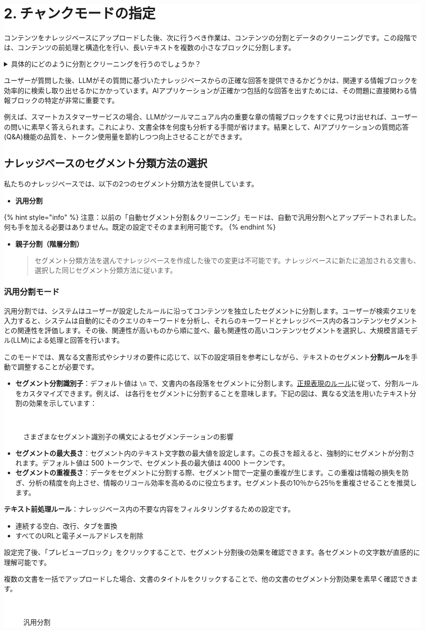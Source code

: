 # 2. チャンクモードの指定

コンテンツをナレッジベースにアップロードした後、次に行うべき作業は、コンテンツの分割とデータのクリーニングです。この段階では、コンテンツの前処理と構造化を行い、長いテキストを複数の小さなブロックに分割します。

<details><summary>具体的にどのように分割とクリーニングを行うのでしょうか？</summary></details>

ユーザーが質問した後、LLMがその質問に基づいたナレッジベースからの正確な回答を提供できるかどうかは、関連する情報ブロックを効率的に検索し取り出せるかにかかっています。AIアプリケーションが正確かつ包括的な回答を出すためには、その問題に直接関わる情報ブロックの特定が非常に重要です。

例えば、スマートカスタマーサービスの場合、LLMがツールマニュアル内の重要な章の情報ブロックをすぐに見つけ出せれば、ユーザーの問いに素早く答えられます。これにより、文書全体を何度も分析する手間が省けます。結果として、AIアプリケーションの質問応答(Q\&A)機能の品質を、トークン使用量を節約しつつ向上させることができます。

## ナレッジベースのセグメント分類方法の選択

私たちのナレッジベースでは、以下の2つのセグメント分類方法を提供しています。

* **汎用分割**

{% hint style="info" %}
注意：以前の「自動セグメント分割＆クリーニング」モードは、自動で汎用分割へとアップデートされました。何も手を加える必要はありません。既定の設定でそのまま利用可能です。
{% endhint %}

*   **親子分割（階層分割）**

    > セグメント分類方法を選んでナレッジベースを作成した後での変更は不可能です。ナレッジベースに新たに追加される文書も、選択した同じセグメント分類方法に従います。

### 汎用分割モード

汎用分割では、システムはユーザーが設定したルールに沿ってコンテンツを独立したセグメントに分割します。ユーザーが検索クエリを入力すると、システムは自動的にそのクエリのキーワードを分析し、それらのキーワードとナレッジベース内の各コンテンツセグメントとの関連性を評価します。その後、関連性が高いものから順に並べ、最も関連性の高いコンテンツセグメントを選択し、大規模言語モデル(LLM)による処理と回答を行います。

このモードでは、異なる文書形式やシナリオの要件に応じて、以下の設定項目を参考にしながら、テキストのセグメント**分割ルール**を手動で調整することが必要です。

* **セグメント分割識別子**：デフォルト値は `\n` で、文書内の各段落をセグメントに分割します。[正規表現のルール](https://regexr.com/)に従って、分割ルールをカスタマイズできます。例えば、 は各行をセグメントに分割することを意味します。下記の図は、異なる文法を用いたテキスト分割の効果を示しています：

<figure><img src="https://assets-docs.dify.ai/2024/12/2c19c1c1a0446c00e3c07d6f4c8968e4.png" alt="" width="563"><figcaption><p>さまざまなセグメント識別子の構文によるセグメンテーションの影響</p></figcaption></figure>

* **セグメントの最大長さ**：セグメント内のテキスト文字数の最大値を設定します。この長さを超えると、強制的にセグメントが分割されます。デフォルト値は 500 トークンで、セグメント長の最大値は 4000 トークンです。
* **セグメントの重複長さ**：データをセグメントに分割する際、セグメント間で一定量の重複が生じます。この重複は情報の損失を防ぎ、分析の精度を向上させ、情報のリコール効率を高めるのに役立ちます。セグメント長の10％から25％を重複させることを推奨します。

**テキスト前処理ルール**：ナレッジベース内の不要な内容をフィルタリングするための設定です。

* 連続する空白、改行、タブを置換
* すべてのURLと電子メールアドレスを削除

設定完了後、「プレビューブロック」をクリックすることで、セグメント分割後の効果を確認できます。各セグメントの文字数が直感的に理解可能です。

複数の文書を一括でアップロードした場合、文書のタイトルをクリックすることで、他の文書のセグメント分割効果を素早く確認できます。

<figure><img src="https://assets-docs.dify.ai/2024/12/b3ec2ce860550563234ca22967abdd17.png" alt="" width="563"><figcaption><p>汎用分割</p></figcaption></figure>
